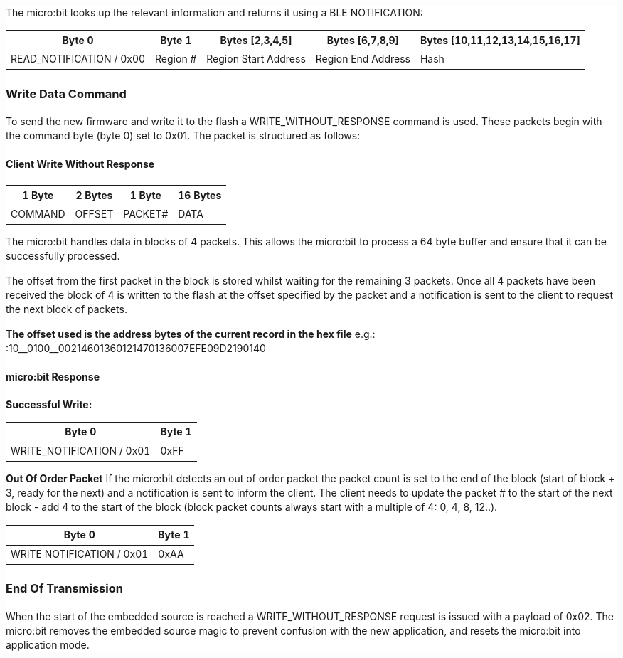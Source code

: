 The micro:bit looks up the relevant information and returns it using a BLE NOTIFICATION:

| Byte 0 | Byte 1 | Bytes [2,3,4,5] | Bytes [6,7,8,9] | Bytes [10,11,12,13,14,15,16,17] |
|---|---|---|---|---|
| READ_NOTIFICATION / 0x00 | Region # | Region Start Address | Region End Address | Hash |


### Write Data Command
To send the new firmware and write it to the flash a WRITE_WITHOUT_RESPONSE command is used. These packets begin with the command byte (byte 0) set to 0x01. The packet is structured as follows:

#### Client Write Without Response

| 1 Byte    | 2 Bytes | 1 Byte  | 16 Bytes |
|---|---|---|---|
| COMMAND   | OFFSET  | PACKET# | DATA |

The micro:bit handles data in blocks of 4 packets. This allows the micro:bit to process a 64 byte buffer and ensure that it can be successfully processed. 

The offset from the first packet in the block is stored whilst waiting for the remaining 3 packets. Once all 4 packets have been received the block of 4 is written to the flash at the offset specified by the packet and a notification is sent to the client to request the next block of packets.

**The offset used is the address bytes of the current record in the hex file**
e.g.: 
:10__0100__00214601360121470136007EFE09D2190140




#### micro:bit Response

**Successful Write:**

| Byte 0 | Byte 1 | 
|---|---|
| WRITE_NOTIFICATION / 0x01 | 0xFF |


**Out Of Order Packet**
If the micro:bit detects an out of order packet the packet count is set to the end of the block (start of block + 3, ready for the next) and a notification is sent to inform the client. The client needs to update the packet # to the start of the next block - add 4 to the start of the block (block packet counts always start with a multiple of 4: 0, 4, 8, 12..).

| Byte 0 | Byte 1 | 
|---|---|
| WRITE NOTIFICATION / 0x01 | 0xAA |

### End Of Transmission

When the start of the embedded source is reached a WRITE_WITHOUT_RESPONSE request is issued with a payload of 0x02. The micro:bit removes the embedded source magic to prevent confusion with the new application, and resets the micro:bit into application mode.
